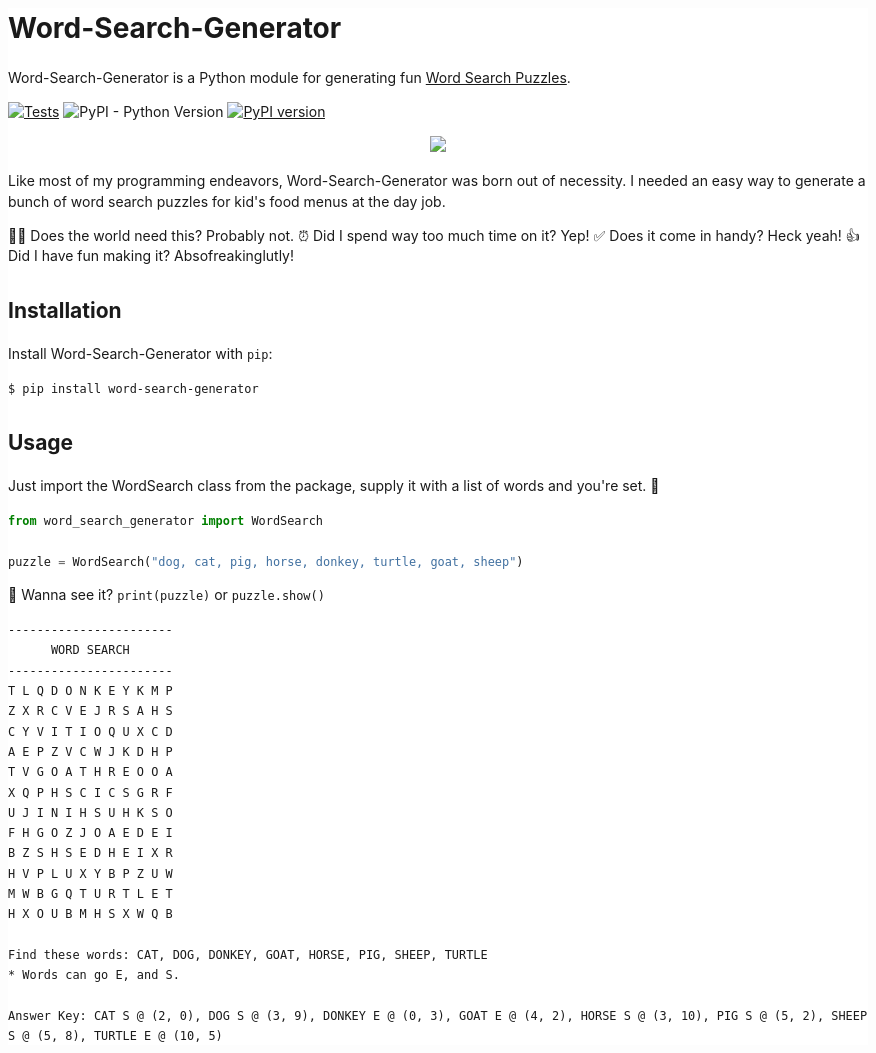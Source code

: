# Word-Search-Generator

Word-Search-Generator is a Python module for generating fun [Word Search Puzzles](https://en.wikipedia.org/wiki/Word_search).

[![Tests](https://github.com/joshbduncan/word-search-generator/actions/workflows/tests.yml/badge.svg)](https://github.com/joshbduncan/word-search-generator/actions/workflows/tests.yml) ![PyPI - Python Version](https://img.shields.io/pypi/pyversions/word-search-generator) [![PyPI version](https://badge.fury.io/py/word-search-generator.svg)](https://badge.fury.io/py/word-search-generator)

<p align="center"><img src="https://raw.githubusercontent.com/joshbduncan/word-search-generator/main/files/word-search.gif"/></p>

Like most of my programming endeavors, Word-Search-Generator was born out of necessity. I needed an easy way to generate a bunch of word search puzzles for kid's food menus at the day job.

🤦‍♂️ Does the world need this? Probably not.
⏰ Did I spend way too much time on it? Yep!
✅ Does it come in handy? Heck yeah!
👍 Did I have fun making it? Absofreakinglutly!

## Installation

Install Word-Search-Generator with `pip`:

    $ pip install word-search-generator

## Usage

Just import the WordSearch class from the package, supply it with a list of words and you're set. 🧩

```python
from word_search_generator import WordSearch

puzzle = WordSearch("dog, cat, pig, horse, donkey, turtle, goat, sheep")
```

👀 Wanna see it? `print(puzzle)` or `puzzle.show()`

```
-----------------------
      WORD SEARCH
-----------------------
T L Q D O N K E Y K M P
Z X R C V E J R S A H S
C Y V I T I O Q U X C D
A E P Z V C W J K D H P
T V G O A T H R E O O A
X Q P H S C I C S G R F
U J I N I H S U H K S O
F H G O Z J O A E D E I
B Z S H S E D H E I X R
H V P L U X Y B P Z U W
M W B G Q T U R T L E T
H X O U B M H S X W Q B

Find these words: CAT, DOG, DONKEY, GOAT, HORSE, PIG, SHEEP, TURTLE
* Words can go E, and S.

Answer Key: CAT S @ (2, 0), DOG S @ (3, 9), DONKEY E @ (0, 3), GOAT E @ (4, 2), HORSE S @ (3, 10), PIG S @ (5, 2), SHEEP S @ (5, 8), TURTLE E @ (10, 5)
```
